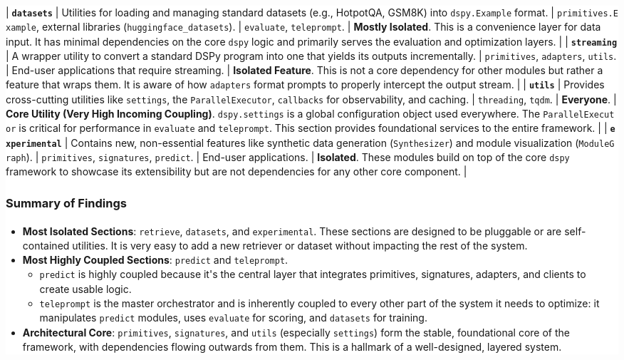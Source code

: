 | **`datasets`** | Utilities for loading and managing standard datasets (e.g., HotpotQA, GSM8K) into `dspy.Example` format. | `primitives.Example`, external libraries (`huggingface_datasets`). | `evaluate`, `teleprompt`. | **Mostly Isolated**. This is a convenience layer for data input. It has minimal dependencies on the core `dspy` logic and primarily serves the evaluation and optimization layers. |
| **`streaming`** | A wrapper utility to convert a standard DSPy program into one that yields its outputs incrementally. | `primitives`, `adapters`, `utils`. | End-user applications that require streaming. | **Isolated Feature**. This is not a core dependency for other modules but rather a feature that wraps them. It is aware of how `adapters` format prompts to properly intercept the output stream. |
| **`utils`** | Provides cross-cutting utilities like `settings`, the `ParallelExecutor`, `callbacks` for observability, and caching. | `threading`, `tqdm`. | **Everyone**. | **Core Utility (Very High Incoming Coupling)**. `dspy.settings` is a global configuration object used everywhere. The `ParallelExecutor` is critical for performance in `evaluate` and `teleprompt`. This section provides foundational services to the entire framework. |
| **`experimental`** | Contains new, non-essential features like synthetic data generation (`Synthesizer`) and module visualization (`ModuleGraph`). | `primitives`, `signatures`, `predict`. | End-user applications. | **Isolated**. These modules build on top of the core `dspy` framework to showcase its extensibility but are not dependencies for any other core component. |

### Summary of Findings

*   **Most Isolated Sections**: `retrieve`, `datasets`, and `experimental`. These sections are designed to be pluggable or are self-contained utilities. It is very easy to add a new retriever or dataset without impacting the rest of the system.
*   **Most Highly Coupled Sections**: `predict` and `teleprompt`.
    *   `predict` is highly coupled because it's the central layer that integrates primitives, signatures, adapters, and clients to create usable logic.
    *   `teleprompt` is the master orchestrator and is inherently coupled to every other part of the system it needs to optimize: it manipulates `predict` modules, uses `evaluate` for scoring, and `datasets` for training.
*   **Architectural Core**: `primitives`, `signatures`, and `utils` (especially `settings`) form the stable, foundational core of the framework, with dependencies flowing outwards from them. This is a hallmark of a well-designed, layered system.
